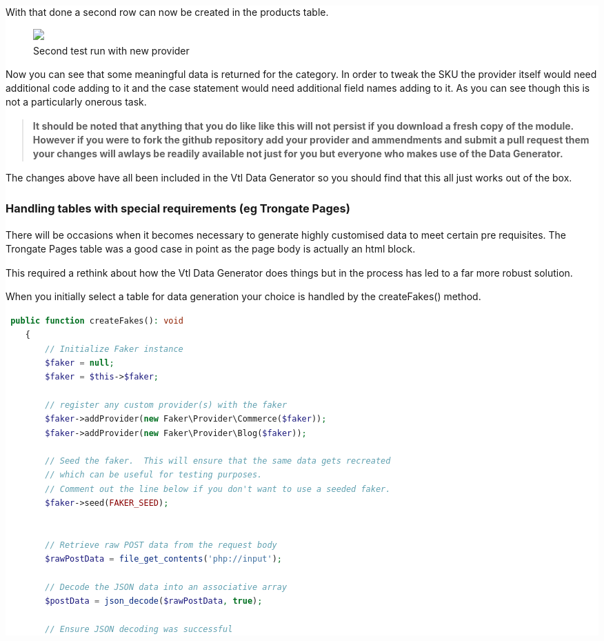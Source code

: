 With that done a second row can now be created in the products table.

<div>
<figure>
<picture>
    <source srcset="vtl_gen_module/help/images/customise4Dark.png" media="(prefers-color-scheme: dark)">
    <img src="vtl_gen_module/help/images/customise4.png">
</picture>
<figcaption>Second test run with new provider</figcaption> 
</figure>
</div>

Now you can see that some meaningful data is returned for the category. In order to tweak the SKU the provider itself
would need additional code adding to it and the case statement would need additional field names adding to it. As you
can see though this is not a particularly onerous task.

> <b> It should be noted that anything that you do like like this will not persist if you download a fresh copy of the module.  However if you were to fork the github repository add your provider and ammendments and submit a pull request them your changes will awlays be readily available not just for you but everyone who makes use of the Data Generator.</b>

The changes above have all been included in the Vtl Data Generator so you should find that this all just works out of
the box.

### Handling tables with special requirements (eg Trongate Pages)

There will be occasions when it becomes necessary to generate highly customised data to meet certain pre requisites. The
Trongate Pages table was a good case in point as the page body is actually an html block.

This required a rethink about how the Vtl Data Generator does things but in the process has led to a far more robust
solution.

When you initially select a table for data generation your choice is handled by the createFakes() method.

```php
 public function createFakes(): void
    {
        // Initialize Faker instance
        $faker = null;
        $faker = $this->$faker;

        // register any custom provider(s) with the faker
        $faker->addProvider(new Faker\Provider\Commerce($faker));
        $faker->addProvider(new Faker\Provider\Blog($faker));

        // Seed the faker.  This will ensure that the same data gets recreated
        // which can be useful for testing purposes.
        // Comment out the line below if you don't want to use a seeded faker.
        $faker->seed(FAKER_SEED);


        // Retrieve raw POST data from the request body
        $rawPostData = file_get_contents('php://input');

        // Decode the JSON data into an associative array
        $postData = json_decode($rawPostData, true);

        // Ensure JSON decoding was successful
```